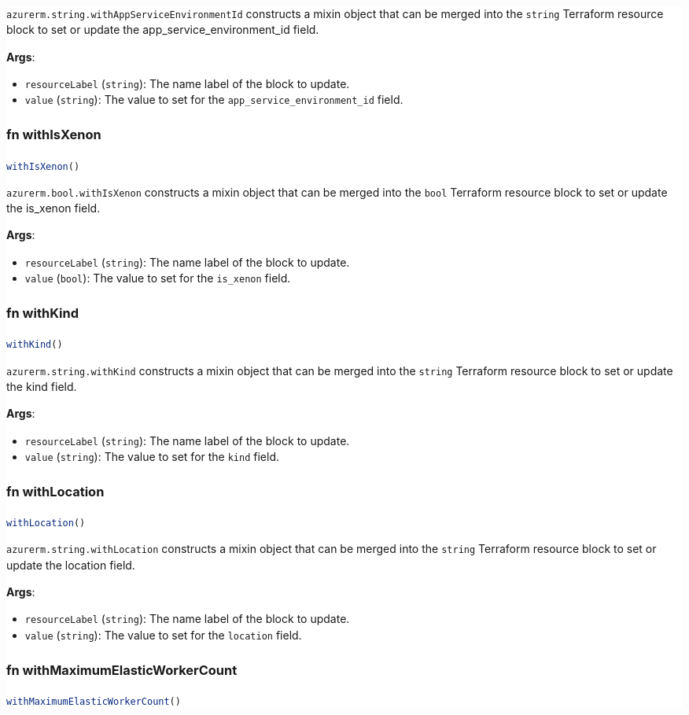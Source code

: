 `azurerm.string.withAppServiceEnvironmentId` constructs a mixin object that can be merged into the `string`
Terraform resource block to set or update the app_service_environment_id field.



**Args**:
  - `resourceLabel` (`string`): The name label of the block to update.
  - `value` (`string`): The value to set for the `app_service_environment_id` field.


### fn withIsXenon

```ts
withIsXenon()
```

`azurerm.bool.withIsXenon` constructs a mixin object that can be merged into the `bool`
Terraform resource block to set or update the is_xenon field.



**Args**:
  - `resourceLabel` (`string`): The name label of the block to update.
  - `value` (`bool`): The value to set for the `is_xenon` field.


### fn withKind

```ts
withKind()
```

`azurerm.string.withKind` constructs a mixin object that can be merged into the `string`
Terraform resource block to set or update the kind field.



**Args**:
  - `resourceLabel` (`string`): The name label of the block to update.
  - `value` (`string`): The value to set for the `kind` field.


### fn withLocation

```ts
withLocation()
```

`azurerm.string.withLocation` constructs a mixin object that can be merged into the `string`
Terraform resource block to set or update the location field.



**Args**:
  - `resourceLabel` (`string`): The name label of the block to update.
  - `value` (`string`): The value to set for the `location` field.


### fn withMaximumElasticWorkerCount

```ts
withMaximumElasticWorkerCount()
```
